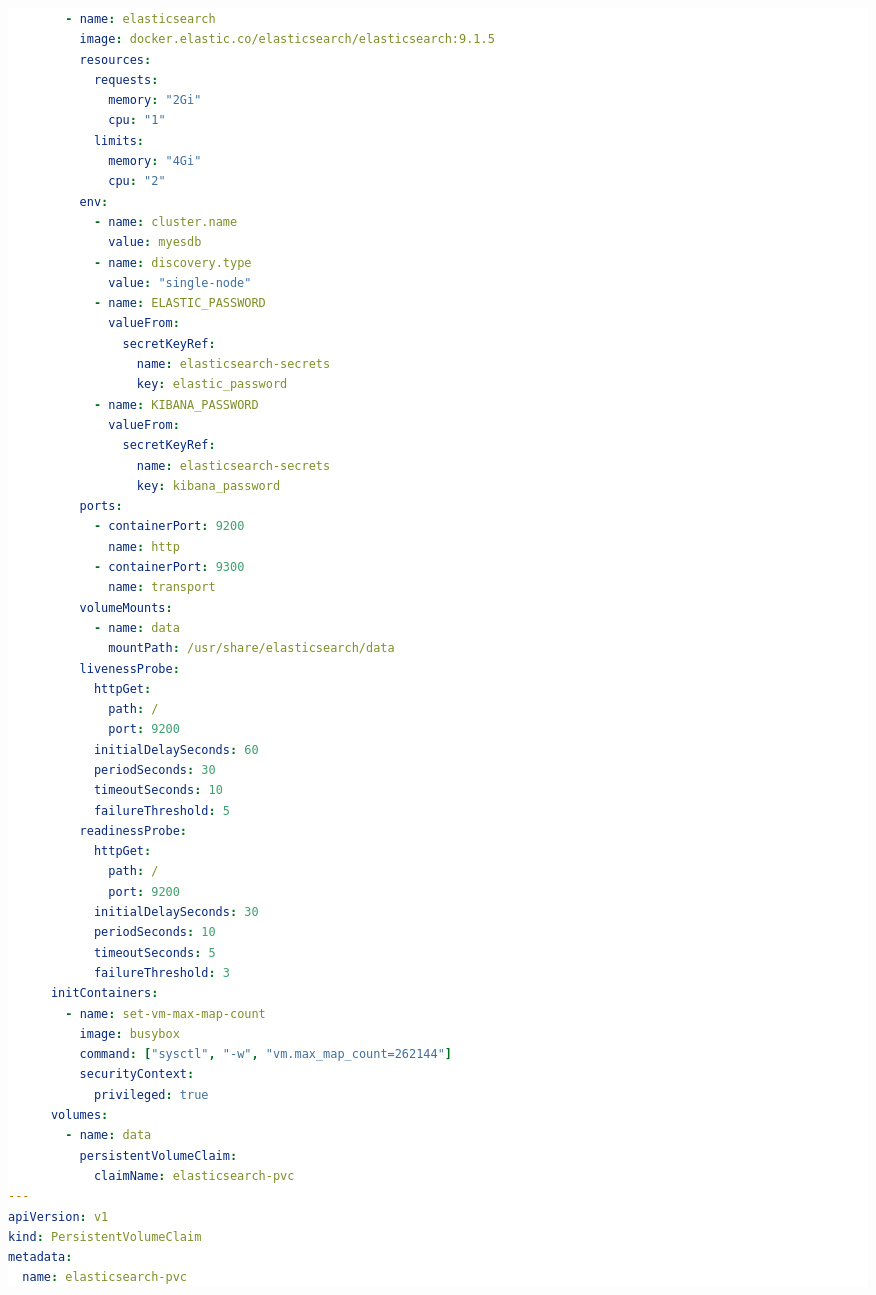 ```yaml
        - name: elasticsearch
          image: docker.elastic.co/elasticsearch/elasticsearch:9.1.5
          resources:
            requests:
              memory: "2Gi"
              cpu: "1"
            limits:
              memory: "4Gi"
              cpu: "2"
          env:
            - name: cluster.name
              value: myesdb
            - name: discovery.type
              value: "single-node"
            - name: ELASTIC_PASSWORD
              valueFrom:
                secretKeyRef:
                  name: elasticsearch-secrets
                  key: elastic_password
            - name: KIBANA_PASSWORD
              valueFrom:
                secretKeyRef:
                  name: elasticsearch-secrets
                  key: kibana_password
          ports:
            - containerPort: 9200
              name: http
            - containerPort: 9300
              name: transport
          volumeMounts:
            - name: data
              mountPath: /usr/share/elasticsearch/data
          livenessProbe:
            httpGet:
              path: /
              port: 9200
            initialDelaySeconds: 60
            periodSeconds: 30
            timeoutSeconds: 10
            failureThreshold: 5
          readinessProbe:
            httpGet:
              path: /
              port: 9200
            initialDelaySeconds: 30
            periodSeconds: 10
            timeoutSeconds: 5
            failureThreshold: 3
      initContainers:
        - name: set-vm-max-map-count
          image: busybox
          command: ["sysctl", "-w", "vm.max_map_count=262144"]
          securityContext:
            privileged: true
      volumes:
        - name: data
          persistentVolumeClaim:
            claimName: elasticsearch-pvc
---
apiVersion: v1
kind: PersistentVolumeClaim
metadata:
  name: elasticsearch-pvc
```